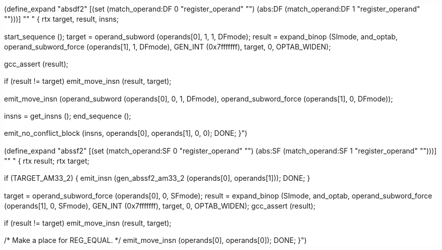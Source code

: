 (define_expand "absdf2"
  [(set (match_operand:DF 0 "register_operand" "")
        (abs:DF (match_operand:DF 1 "register_operand" "")))]
  ""
  "
{
  rtx target, result, insns;

  start_sequence ();
  target = operand_subword (operands[0], 1, 1, DFmode);
  result = expand_binop (SImode, and_optab,
                         operand_subword_force (operands[1], 1, DFmode),
                         GEN_INT (0x7fffffff), target, 0, OPTAB_WIDEN);

  gcc_assert (result);

  if (result != target)
    emit_move_insn (result, target);

  emit_move_insn (operand_subword (operands[0], 0, 1, DFmode),
                  operand_subword_force (operands[1], 0, DFmode));

  insns = get_insns ();
  end_sequence ();

  emit_no_conflict_block (insns, operands[0], operands[1], 0, 0);
  DONE;
}")

(define_expand "abssf2"
  [(set (match_operand:SF 0 "register_operand" "")
        (abs:SF (match_operand:SF 1 "register_operand" "")))]
  ""
  "
{
  rtx result;
  rtx target;

  if (TARGET_AM33_2)
    {
      emit_insn (gen_abssf2_am33_2 (operands[0], operands[1]));
      DONE;
    }

  target = operand_subword_force (operands[0], 0, SFmode);
  result = expand_binop (SImode, and_optab,
                         operand_subword_force (operands[1], 0, SFmode),
                         GEN_INT (0x7fffffff), target, 0, OPTAB_WIDEN);
  gcc_assert (result);

  if (result != target)
    emit_move_insn (result, target);

  /* Make a place for REG_EQUAL.  */
  emit_move_insn (operands[0], operands[0]);
  DONE;
}")
